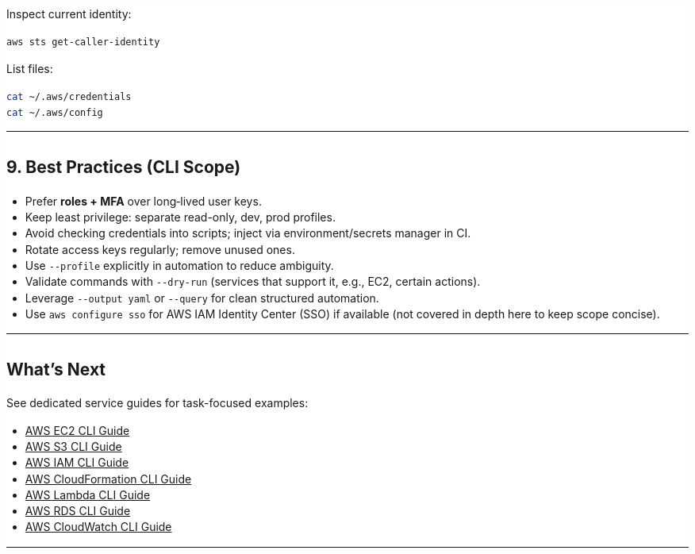 
Inspect current identity:
```bash
aws sts get-caller-identity
```
List files:
```bash
cat ~/.aws/credentials
cat ~/.aws/config
```

---

## 9. Best Practices (CLI Scope)
- Prefer **roles + MFA** over long‑lived user keys.
- Keep least privilege: separate read-only, dev, prod profiles.
- Avoid checking credentials into scripts; inject via environment/secrets manager in CI.
- Rotate access keys regularly; remove unused ones.
- Use `--profile` explicitly in automation to reduce ambiguity.
- Validate commands with `--dry-run` (services that support it, e.g., EC2, certain actions).
- Leverage `--output yaml` or `--query` for clean structured automation.
- Use `aws configure sso` for AWS IAM Identity Center (SSO) if available (not covered in depth here to keep scope concise).

---

## What’s Next
See dedicated service guides for task-focused examples:
- [AWS EC2 CLI Guide](aws-ec2.md)
- [AWS S3 CLI Guide](aws-s3.md) 
- [AWS IAM CLI Guide](aws-iam.md)
- [AWS CloudFormation CLI Guide](aws-cloudformation.md)
- [AWS Lambda CLI Guide](aws-lambda.md)
- [AWS RDS CLI Guide](aws-rds.md)
- [AWS CloudWatch CLI Guide](aws-cloudwatch.md)

---
